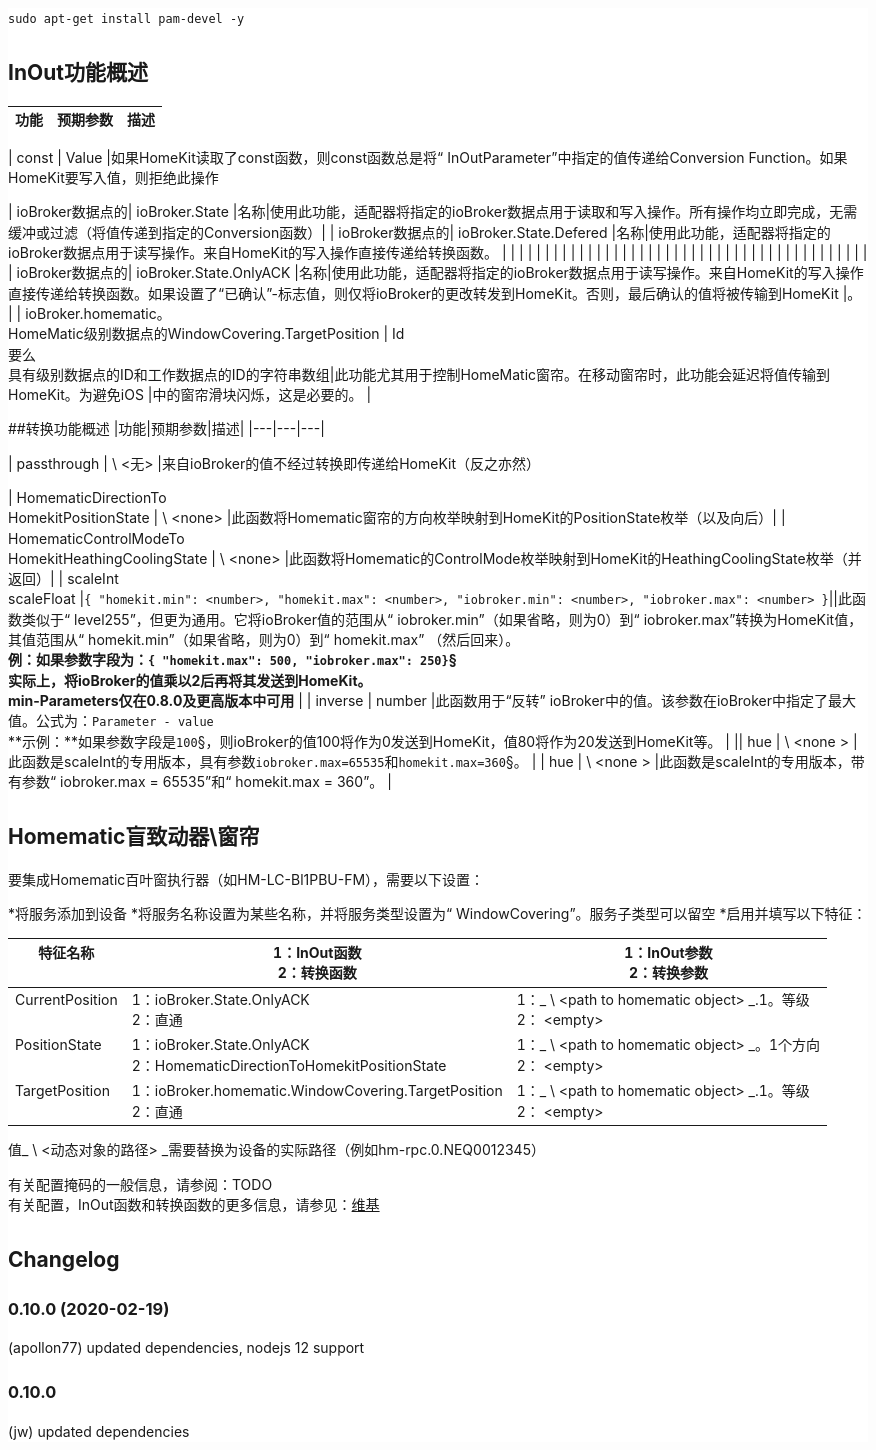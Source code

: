 ```sudo apt-get install pam-devel -y```
## InOut功能概述
|功能|预期参数|描述|
|---|---|---|

| const | Value |如果HomeKit读取了const函数，则const函数总是将“ InOutParameter”中指定的值传递给Conversion Function。如果HomeKit要写入值，则拒绝此操作

| ioBroker数据点的| ioBroker.State |名称|使用此功能，适配器将指定的ioBroker数据点用于读取和写入操作。所有操作均立即完成，无需缓冲或过滤（将值传递到指定的Conversion函数）|
| ioBroker数据点的| ioBroker.State.Defered |名称|使用此功能，适配器将指定的ioBroker数据点用于读写操作。来自HomeKit的写入操作直接传递给转换函数。 | | | | | | | | | | | | | | | | | | | | | | | | | | | | | | | | | | | | | | | | | | |
| ioBroker数据点的| ioBroker.State.OnlyACK |名称|使用此功能，适配器将指定的ioBroker数据点用于读写操作。来自HomeKit的写入操作直接传递给转换函数。如果设置了“已确认”-标志值，则仅将ioBroker的更改转发到HomeKit。否则，最后确认的值将被传输到HomeKit |。 |
| ioBroker.homematic。 <br> HomeMatic级别数据点的WindowCovering.TargetPosition | Id <br>要么<br>具有级别数据点的ID和工作数据点的ID的字符串数组|此功能尤其用于控制HomeMatic窗帘。在移动窗帘时，此功能会延迟将值传输到HomeKit。为避免iOS |中的窗帘滑块闪烁，这是必要的。 |

##转换功能概述
|功能|预期参数|描述|
|---|---|---|

| passthrough | \ <无\> |来自ioBroker的值不经过转换即传递给HomeKit（反之亦然）

| HomematicDirectionTo <br> HomekitPositionState | \ <none\> |此函数将Homematic窗帘的方向枚举映射到HomeKit的PositionState枚举（以及向后）|
| HomematicControlModeTo <br> HomekitHeathingCoolingState | \ <none\> |此函数将Homematic的ControlMode枚举映射到HomeKit的HeathingCoolingState枚举（并返回）|
| scaleInt <br> scaleFloat |```{ "homekit.min": <number>, "homekit.max": <number>, "iobroker.min": <number>, "iobroker.max": <number> }```||此函数类似于“ level255”，但更为通用。它将ioBroker值的范围从“ iobroker.min”（如果省略，则为0）到“ iobroker.max”转换为HomeKit值，其值范围从“ homekit.min”（如果省略，则为0）到“ homekit.max” （然后回来）。 <br> **例：**如果参数字段为：```{ "homekit.max": 500, "iobroker.max": 250}```§ <br>实际上，将ioBroker的值乘以2后再将其发送到HomeKit。 <br>** min-Parameters仅在0.8.0及更高版本中可用** |
| inverse | number |此函数用于“反转” ioBroker中的值。该参数在ioBroker中指定了最大值。公式为：```Parameter - value``` <br> **示例：**如果参数字段是```100```§，则ioBroker的值100将作为0发送到HomeKit，值80将作为20发送到HomeKit等。 |
|| hue | \ <none \> |此函数是scaleInt的专用版本，具有参数```iobroker.max=65535```和```homekit.max=360```§。 |
| hue | \ <none \> |此函数是scaleInt的专用版本，带有参数“ iobroker.max = 65535”和“ homekit.max = 360”。 |

## Homematic盲致动器\窗帘
要集成Homematic百叶窗执行器（如HM-LC-Bl1PBU-FM），需要以下设置：

*将服务添加到设备
*将服务名称设置为某些名称，并将服务类型设置为“ WindowCovering”。服务子类型可以留空
*启用并填写以下特征：

|特征名称| 1：InOut函数<br> 2：转换函数| 1：InOut参数<br> 2：转换参数|
|---|---|---|
| CurrentPosition | 1：ioBroker.State.OnlyACK <br> 2：直通| 1：_ \ <path to homematic object\> _.1。等级<br> 2： <empty\> |
| PositionState | 1：ioBroker.State.OnlyACK <br> 2：HomematicDirectionToHomekitPositionState | 1：_ \ <path to homematic object\> _。1个方向<br> 2： <empty\> |
| TargetPosition | 1：ioBroker.homematic.WindowCovering.TargetPosition <br> 2：直通| 1：_ \ <path to homematic object\> _.1。等级<br> 2： <empty\> |

值_ \ <动态对象的路径\> _需要替换为设备的实际路径（例如hm-rpc.0.NEQ0012345）

有关配置掩码的一般信息，请参阅：TODO <br>有关配置，InOut函数和转换函数的更多信息，请参见：[维基](https://github.com/jensweigele/ioBroker.yahka/wiki/Configuration,-InOut-Functions-and-Conversion-Functions)

## Changelog
### 0.10.0 (2020-02-19)
  (apollon77) updated dependencies, nodejs 12 support<br>

### 0.10.0
  (jw) updated dependencies<br>
```